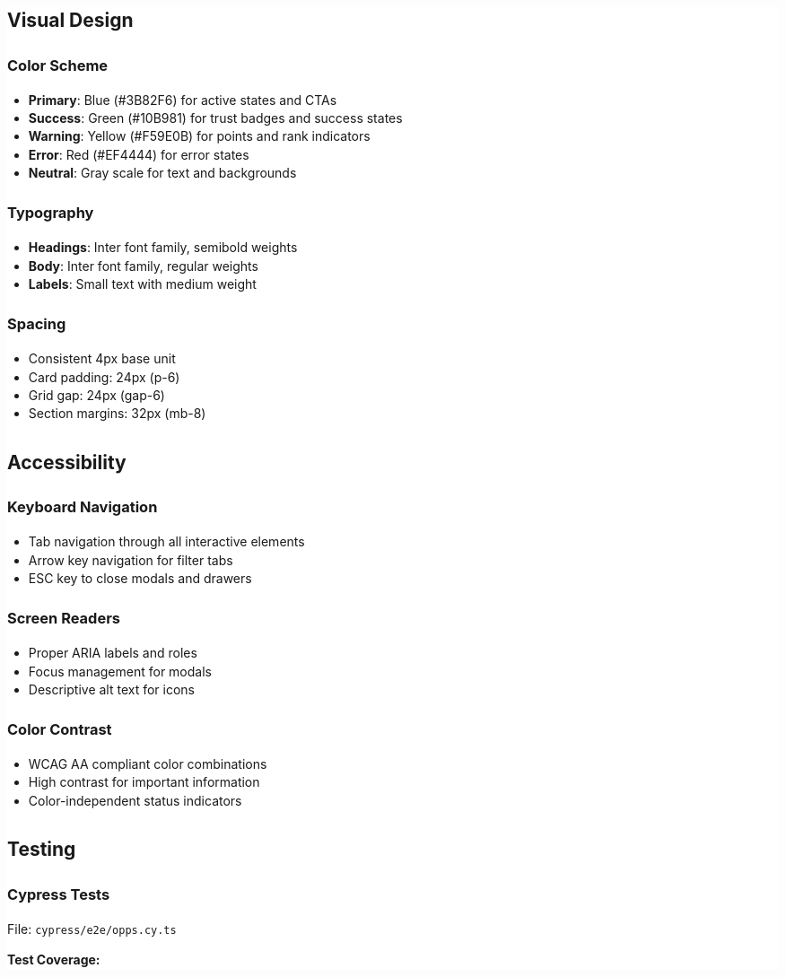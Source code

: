 ## Visual Design

### Color Scheme

- **Primary**: Blue (#3B82F6) for active states and CTAs
- **Success**: Green (#10B981) for trust badges and success states
- **Warning**: Yellow (#F59E0B) for points and rank indicators
- **Error**: Red (#EF4444) for error states
- **Neutral**: Gray scale for text and backgrounds

### Typography

- **Headings**: Inter font family, semibold weights
- **Body**: Inter font family, regular weights
- **Labels**: Small text with medium weight

### Spacing

- Consistent 4px base unit
- Card padding: 24px (p-6)
- Grid gap: 24px (gap-6)
- Section margins: 32px (mb-8)

## Accessibility

### Keyboard Navigation

- Tab navigation through all interactive elements
- Arrow key navigation for filter tabs
- ESC key to close modals and drawers

### Screen Readers

- Proper ARIA labels and roles
- Focus management for modals
- Descriptive alt text for icons

### Color Contrast

- WCAG AA compliant color combinations
- High contrast for important information
- Color-independent status indicators

## Testing

### Cypress Tests

File: `cypress/e2e/opps.cy.ts`

**Test Coverage:**
